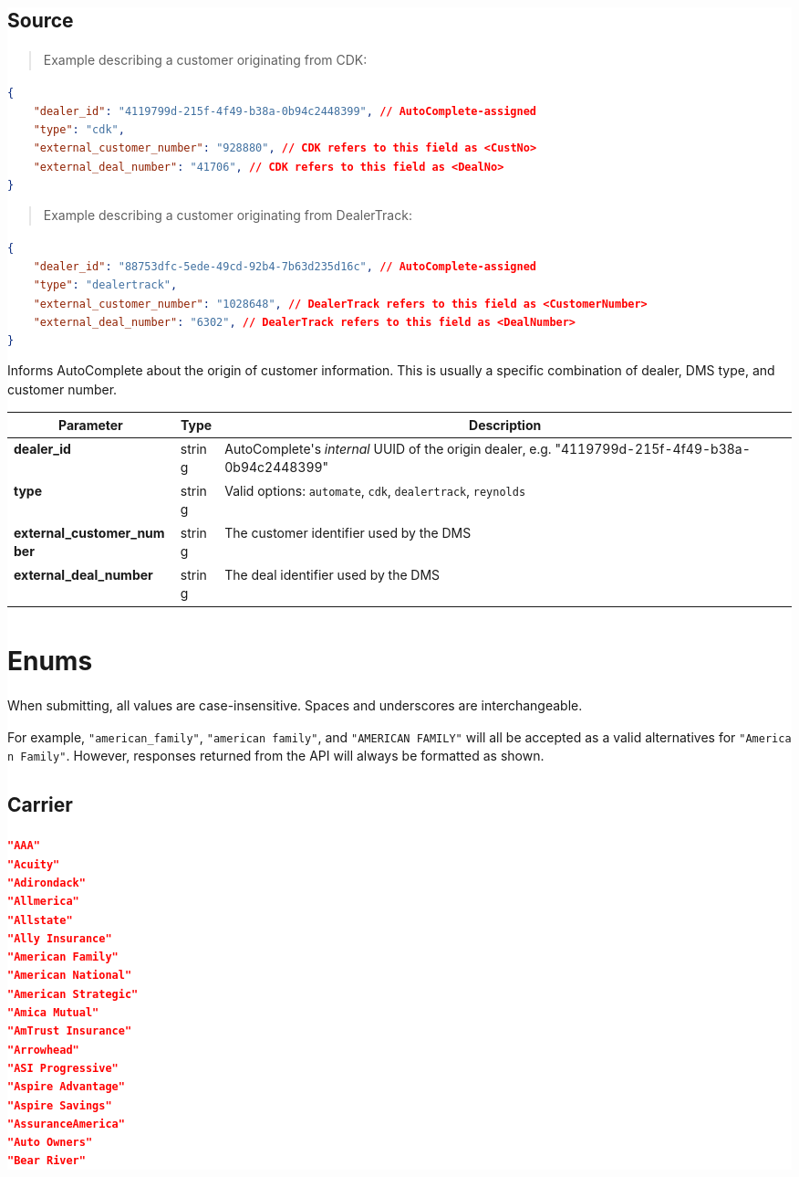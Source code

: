 ## Source

> Example describing a customer originating from CDK:

```json
{
    "dealer_id": "4119799d-215f-4f49-b38a-0b94c2448399", // AutoComplete-assigned
    "type": "cdk",
    "external_customer_number": "928880", // CDK refers to this field as <CustNo>
    "external_deal_number": "41706", // CDK refers to this field as <DealNo>
}
```

> Example describing a customer originating from DealerTrack:

```json
{
    "dealer_id": "88753dfc-5ede-49cd-92b4-7b63d235d16c", // AutoComplete-assigned
    "type": "dealertrack",
    "external_customer_number": "1028648", // DealerTrack refers to this field as <CustomerNumber>
    "external_deal_number": "6302", // DealerTrack refers to this field as <DealNumber>
}
```

Informs AutoComplete about the origin of customer information. This is usually a specific combination of dealer, DMS type, and customer number.

| **Parameter** | **Type** | **Description** |
| --- | --- | --- |
| **dealer_id** | string | AutoComplete's _internal_ UUID of the origin dealer, e.g. "4119799d-215f-4f49-b38a-0b94c2448399" |
| **type** | string | Valid options: `automate`, `cdk`, `dealertrack`, `reynolds` |
| **external_customer_number** | string | The customer identifier used by the DMS |
| **external_deal_number** | string | The deal identifier used by the DMS |

# Enums

When submitting, all values are case-insensitive. Spaces and underscores are interchangeable.

For example, `"american_family"`, `"american family"`, and `"AMERICAN FAMILY"` will all be accepted as a valid alternatives for `"American Family"`. However, responses returned from the API will always be formatted as shown.

## Carrier

```json
"AAA"
"Acuity"
"Adirondack"
"Allmerica"
"Allstate"
"Ally Insurance"
"American Family"
"American National"
"American Strategic"
"Amica Mutual"
"AmTrust Insurance"
"Arrowhead"
"ASI Progressive"
"Aspire Advantage"
"Aspire Savings"
"AssuranceAmerica"
"Auto Owners"
"Bear River"
```